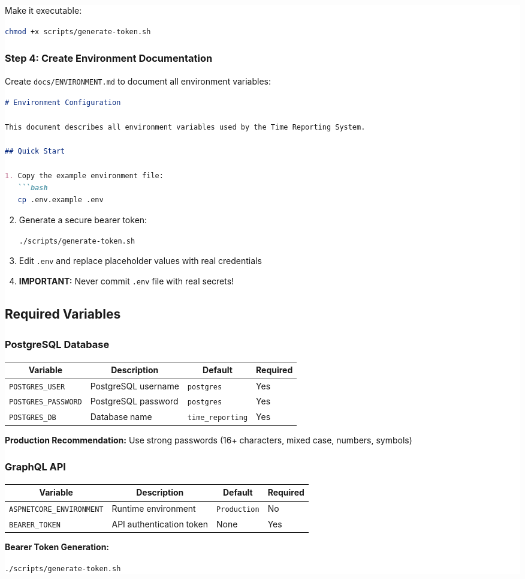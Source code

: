 Make it executable:
```bash
chmod +x scripts/generate-token.sh
```

### Step 4: Create Environment Documentation

Create `docs/ENVIRONMENT.md` to document all environment variables:

```markdown
# Environment Configuration

This document describes all environment variables used by the Time Reporting System.

## Quick Start

1. Copy the example environment file:
   ```bash
   cp .env.example .env
   ```

2. Generate a secure bearer token:
   ```bash
   ./scripts/generate-token.sh
   ```

3. Edit `.env` and replace placeholder values with real credentials

4. **IMPORTANT:** Never commit `.env` file with real secrets!

## Required Variables

### PostgreSQL Database

| Variable | Description | Default | Required |
|----------|-------------|---------|----------|
| `POSTGRES_USER` | PostgreSQL username | `postgres` | Yes |
| `POSTGRES_PASSWORD` | PostgreSQL password | `postgres` | Yes |
| `POSTGRES_DB` | Database name | `time_reporting` | Yes |

**Production Recommendation:** Use strong passwords (16+ characters, mixed case, numbers, symbols)

### GraphQL API

| Variable | Description | Default | Required |
|----------|-------------|---------|----------|
| `ASPNETCORE_ENVIRONMENT` | Runtime environment | `Production` | No |
| `BEARER_TOKEN` | API authentication token | None | Yes |

**Bearer Token Generation:**
```bash
./scripts/generate-token.sh
```

